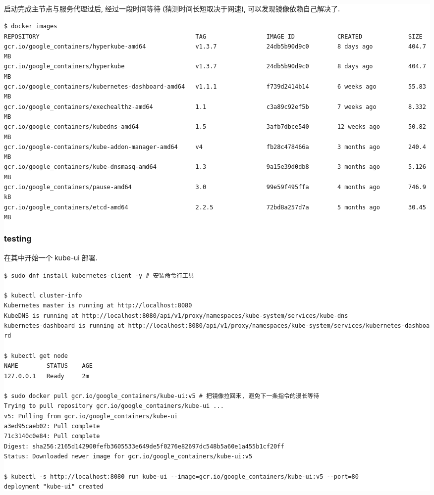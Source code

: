 启动完成主节点与服务代理过后, 经过一段时间等待 (猜测时间长短取决于网速), 可以发现镜像依赖自己解决了.

```shell
$ docker images
REPOSITORY                                            TAG                 IMAGE ID            CREATED             SIZE
gcr.io/google_containers/hyperkube-amd64              v1.3.7              24db5b90d9c0        8 days ago          404.7 MB
gcr.io/google_containers/hyperkube                    v1.3.7              24db5b90d9c0        8 days ago          404.7 MB
gcr.io/google_containers/kubernetes-dashboard-amd64   v1.1.1              f739d2414b14        6 weeks ago         55.83 MB
gcr.io/google_containers/exechealthz-amd64            1.1                 c3a89c92ef5b        7 weeks ago         8.332 MB
gcr.io/google_containers/kubedns-amd64                1.5                 3afb7dbce540        12 weeks ago        50.82 MB
gcr.io/google-containers/kube-addon-manager-amd64     v4                  fb28c478466a        3 months ago        240.4 MB
gcr.io/google_containers/kube-dnsmasq-amd64           1.3                 9a15e39d0db8        3 months ago        5.126 MB
gcr.io/google_containers/pause-amd64                  3.0                 99e59f495ffa        4 months ago        746.9 kB
gcr.io/google_containers/etcd-amd64                   2.2.5               72bd8a257d7a        5 months ago        30.45 MB
```

### testing

在其中开始一个 kube-ui 部署.

```shell
$ sudo dnf install kubernetes-client -y # 安装命令行工具

$ kubectl cluster-info
Kubernetes master is running at http://localhost:8080
KubeDNS is running at http://localhost:8080/api/v1/proxy/namespaces/kube-system/services/kube-dns
kubernetes-dashboard is running at http://localhost:8080/api/v1/proxy/namespaces/kube-system/services/kubernetes-dashboard

$ kubectl get node
NAME        STATUS    AGE
127.0.0.1   Ready     2m

$ sudo docker pull gcr.io/google_containers/kube-ui:v5 # 把镜像拉回来, 避免下一条指令的漫长等待
Trying to pull repository gcr.io/google_containers/kube-ui ... 
v5: Pulling from gcr.io/google_containers/kube-ui
a3ed95caeb02: Pull complete 
71c3140c0e84: Pull complete 
Digest: sha256:2165d142900fefb3605533e649de5f0276e82697dc548b5a60e1a455b1cf20ff
Status: Downloaded newer image for gcr.io/google_containers/kube-ui:v5

$ kubectl -s http://localhost:8080 run kube-ui --image=gcr.io/google_containers/kube-ui:v5 --port=80
deployment "kube-ui" created
```
